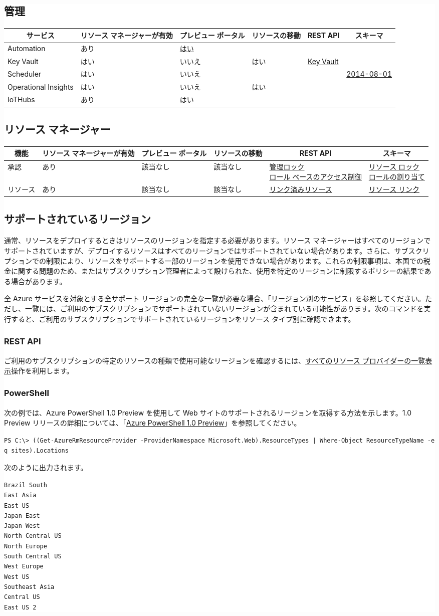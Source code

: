 ## 管理 

| サービス | リソース マネージャーが有効 | プレビュー ポータル | リソースの移動 | REST API | スキーマ |
| ------- | ------- | --------- | -------------- | -------- | ------ |
| Automation | あり | [はい](https://portal.azure.com/#create/Microsoft.AutomationAccount.1.0.2-preview) | | | |
| Key Vault | はい | いいえ | はい | [Key Vault](https://msdn.microsoft.com/library/azure/dn903609.aspx) | |
| Scheduler | はい | いいえ | | | [2014-08-01](https://github.com/Azure/azure-resource-manager-schemas/blob/master/schemas/2014-08-01/Microsoft.Scheduler.json) |
| Operational Insights | はい | いいえ | はい | | |
| IoTHubs | あり | [はい](https://portal.azure.com/#create/Microsoft.IotHub) | | | |

## リソース マネージャー

| 機能 | リソース マネージャーが有効 | プレビュー ポータル | リソースの移動 | REST API | スキーマ |
| ------- | ------- | -------- | -------------- | -------- | ------ |
| 承認 | あり | 該当なし | 該当なし | [管理ロック](https://msdn.microsoft.com/library/azure/mt204563.aspx)<br >[ロール ベースのアクセス制御](https://msdn.microsoft.com/library/azure/dn906885.aspx) | [リソース ロック](resource-manager-template-lock.md)<br />[ロールの割り当て](resource-manager-template-role.md) |
| リソース | あり | 該当なし | 該当なし | [リンク済みリソース](https://msdn.microsoft.com/library/azure/mt238499.aspx) | [リソース リンク](resource-manager-template-links.md) |


## サポートされているリージョン

通常、リソースをデプロイするときはリソースのリージョンを指定する必要があります。リソース マネージャーはすべてのリージョンでサポートされていますが、デプロイするリソースはすべてのリージョンではサポートされていない場合があります。さらに、サブスクリプションでの制限により、リソースをサポートする一部のリージョンを使用できない場合があります。これらの制限事項は、本国での税金に関する問題のため、またはサブスクリプション管理者によって設けられた、使用を特定のリージョンに制限するポリシーの結果である場合があります。

全 Azure サービスを対象とする全サポート リージョンの完全な一覧が必要な場合、「[リージョン別のサービス](https://azure.microsoft.com/regions/#services)」を参照してください。ただし、一覧には、ご利用のサブスクリプションでサポートされていないリージョンが含まれている可能性があります。次のコマンドを実行すると、ご利用のサブスクリプションでサポートされているリージョンをリソース タイプ別に確認できます。

### REST API

ご利用のサブスクリプションの特定のリソースの種類で使用可能なリージョンを確認するには、[すべてのリソース プロバイダーの一覧表示](https://msdn.microsoft.com/library/azure/dn790524.aspx)操作を利用します。

### PowerShell

次の例では、Azure PowerShell 1.0 Preview を使用して Web サイトのサポートされるリージョンを取得する方法を示します。1.0 Preview リリースの詳細については、「[Azure PowerShell 1.0 Preview](https://azure.microsoft.com/blog/azps-1-0-pre/)」を参照してください。

    PS C:\> ((Get-AzureRmResourceProvider -ProviderNamespace Microsoft.Web).ResourceTypes | Where-Object ResourceTypeName -eq sites).Locations
    
次のように出力されます。

    Brazil South
    East Asia
    East US
    Japan East
    Japan West
    North Central US
    North Europe
    South Central US
    West Europe
    West US
    Southeast Asia
    Central US
    East US 2
